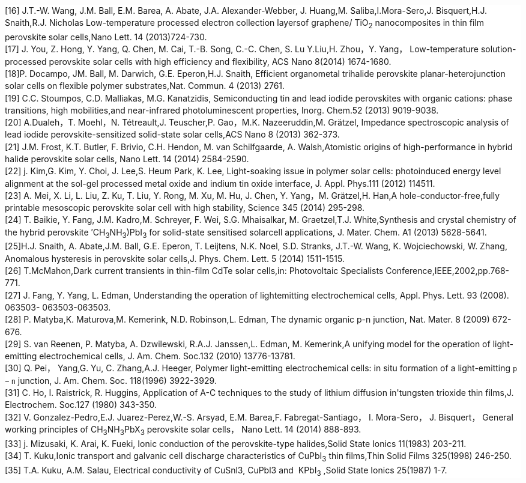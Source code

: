 [16] J.T.-W. Wang, J.M. Ball, E.M. Barea, A. Abate, J.A. Alexander-Webber, J. Huang,M. Saliba,I.Mora-Sero,J. Bisquert,H.J. Snaith,R.J. Nicholas Low-temperature processed electron collection layersof graphene/ $\mathrm { T i O } _ { 2 }$ nanocomposites in thin film perovskite solar cells,Nano Lett. 14 (2013)724-730.   
[17] J. You, Z. Hong, Y. Yang, Q. Chen, M. Cai, T.-B. Song, C.-C. Chen, S. Lu Y.Liu,H. Zhou，Y. Yang， Low-temperature solution-processed perovskite solar cells with high efficiency and flexibility, ACS Nano 8(2014) 1674-1680.   
[18]P. Docampo, JM. Ball, M. Darwich, G.E. Eperon,H.J. Snaith, Efficient organometal trihalide perovskite planar-heterojunction solar cells on flexible polymer substrates,Nat. Commun. 4 (2013) 2761.   
[19] C.C. Stoumpos, C.D. Malliakas, M.G. Kanatzidis, Semiconducting tin and lead iodide perovskites with organic cations: phase transitions, high mobilities,and near-infrared photoluminescent properties, Inorg. Chem.52 (2013) 9019-9038.   
[20] A.Dualeh，T. Moehl，N. Tétreault,J. Teuscher,P. Gao，M.K. Nazeeruddin,M. Grätzel, Impedance spectroscopic analysis of lead iodide perovskite-sensitized solid-state solar cells,ACS Nano 8 (2013) 362-373.   
[21] J.M. Frost, K.T. Butler, F. Brivio, C.H. Hendon, M. van Schilfgaarde, A. Walsh,Atomistic origins of high-performance in hybrid halide perovskite solar cells, Nano Lett. 14 (2014) 2584-2590.   
[22] j. Kim,G. Kim, Y. Choi, J. Lee,S. Heum Park, K. Lee, Light-soaking issue in polymer solar cells: photoinduced energy level alignment at the sol-gel processed metal oxide and indium tin oxide interface, J. Appl. Phys.111 (2012) 114511.   
[23] A. Mei, X. Li, L. Liu, Z. Ku, T. Liu, Y. Rong, M. Xu, M. Hu, J. Chen, Y. Yang，M. Grätzel,H. Han,A hole-conductor-free,fully printable mesoscopic perovskite solar cell with high stability, Science 345 (2014) 295-298.   
[24] T. Baikie, Y. Fang, J.M. Kadro,M. Schreyer, F. Wei, S.G. Mhaisalkar, M. Graetzel,T.J. White,Synthesis and crystal chemistry of the hybrid perovskite $\mathrm { ' C H _ { 3 } N H _ { 3 } ) P b I _ { 3 } }$ for solid-state sensitised solarcell applications, J. Mater. Chem. A1 (2013) 5628-5641.   
[25]H.J. Snaith, A. Abate,J.M. Ball, G.E. Eperon, T. Leijtens, N.K. Noel, S.D. Stranks, J.T.-W. Wang, K. Wojciechowski, W. Zhang, Anomalous hysteresis in perovskite solar cells,J. Phys. Chem. Lett. 5 (2014) 1511-1515.   
[26] T.McMahon,Dark current transients in thin-film CdTe solar cells,in: Photovoltaic Specialists Conference,IEEE,2002,pp.768-771.   
[27] J. Fang, Y. Yang, L. Edman, Understanding the operation of lightemitting electrochemical cells, Appl. Phys. Lett. 93 (2008). 063503- 063503-063503.   
[28] P. Matyba,K. Maturova,M. Kemerink, N.D. Robinson,L. Edman, The dynamic organic p-n junction, Nat. Mater. 8 (2009) 672-676.   
[29] S. van Reenen, P. Matyba, A. Dzwilewski, R.A.J. Janssen,L. Edman, M. Kemerink,A unifying model for the operation of light-emitting electrochemical cells, J. Am. Chem. Soc.132 (2010) 13776-13781.   
[30] Q. Pei， Yang,G. Yu, C. Zhang,A.J. Heeger, Polymer light-emitting electrochemical cells: in situ formation of a light-emitting $\mathtt { p - n }$ junction, J. Am. Chem. Soc. 118(1996) 3922-3929.   
[31] C. Ho, I. Raistrick, R. Huggins, Application of A-C techniques to the study of lithium diffusion in'tungsten trioxide thin films,J. Electrochem. Soc.127 (1980) 343-350.   
[32] V. Gonzalez-Pedro,E.J. Juarez-Perez,W.-S. Arsyad, E.M. Barea,F. Fabregat-Santiago， I. Mora-Sero， J. Bisquert， General working principles of $\mathrm { C H _ { 3 } N H _ { 3 } P b X _ { 3 } }$ perovskite solar cells， Nano Lett. 14 (2014) 888-893.   
[33] j. Mizusaki, K. Arai, K. Fueki, Ionic conduction of the perovskite-type halides,Solid State Ionics 11(1983) 203-211.   
[34] T. Kuku,Ionic transport and galvanic cell discharge characteristics of $\mathrm { C u P b } \mathrm { I } _ { 3 }$ thin films,Thin Solid Films 325(1998) 246-250.   
[35] T.A. Kuku, A.M. Salau, Electrical conductivity of CuSnl3, CuPbl3 and $\mathrm { \ K P b I { } } _ { 3 }$ ,Solid State Ionics 25(1987) 1-7.